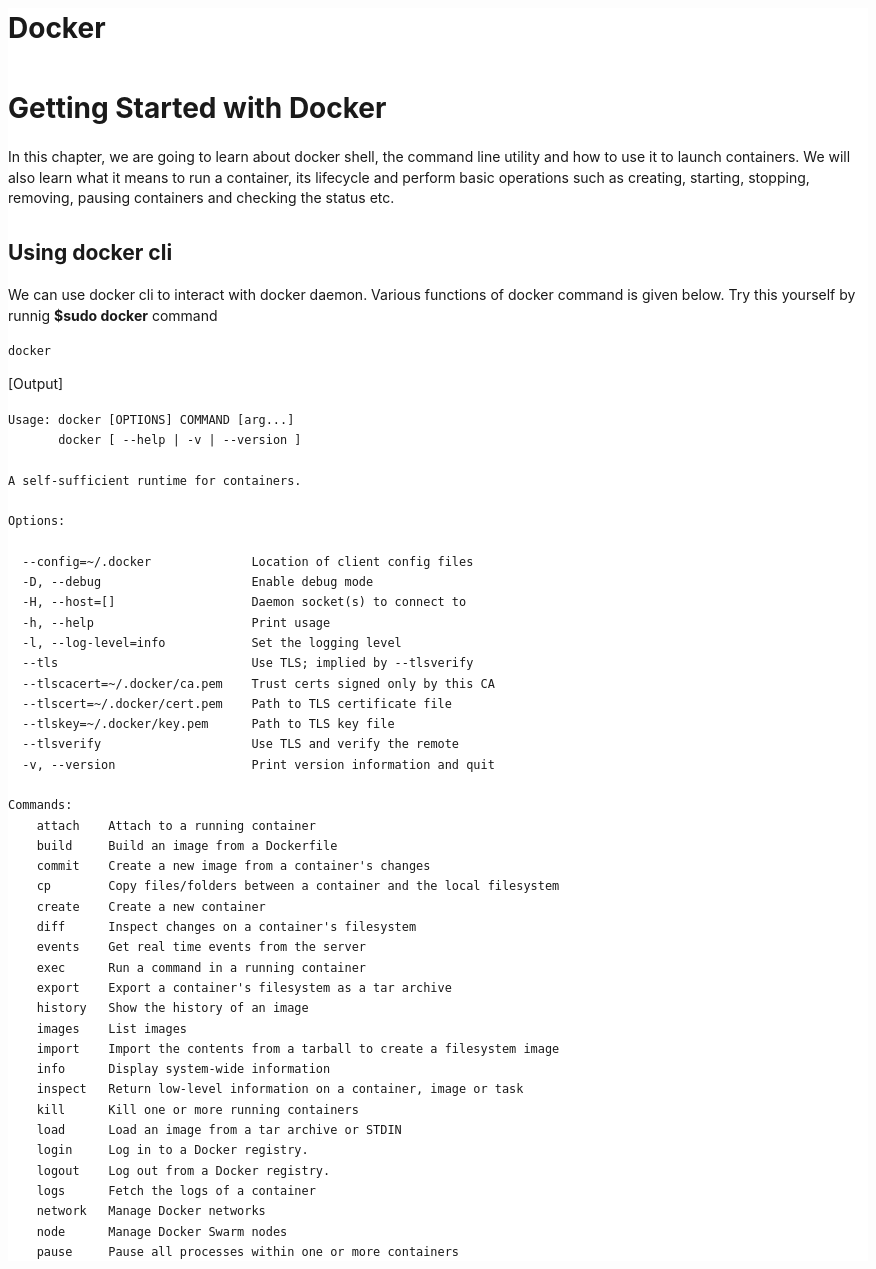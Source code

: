 # Docker

# Getting Started with Docker  
In this chapter, we are going to learn about docker shell, the command line utility and how to use it to
launch containers. We will also learn what it means to run a container, its lifecycle and perform basic
operations such as creating, starting, stopping, removing, pausing containers and checking the status etc.

## Using docker cli  
We can use docker cli to interact with docker daemon. Various functions of docker command is given below. Try this yourself by runnig **$sudo docker** command

```
docker
```

[Output]  
```
Usage: docker [OPTIONS] COMMAND [arg...]
       docker [ --help | -v | --version ]

A self-sufficient runtime for containers.

Options:

  --config=~/.docker              Location of client config files
  -D, --debug                     Enable debug mode
  -H, --host=[]                   Daemon socket(s) to connect to
  -h, --help                      Print usage
  -l, --log-level=info            Set the logging level
  --tls                           Use TLS; implied by --tlsverify
  --tlscacert=~/.docker/ca.pem    Trust certs signed only by this CA
  --tlscert=~/.docker/cert.pem    Path to TLS certificate file
  --tlskey=~/.docker/key.pem      Path to TLS key file
  --tlsverify                     Use TLS and verify the remote
  -v, --version                   Print version information and quit

Commands:
    attach    Attach to a running container
    build     Build an image from a Dockerfile
    commit    Create a new image from a container's changes
    cp        Copy files/folders between a container and the local filesystem
    create    Create a new container
    diff      Inspect changes on a container's filesystem
    events    Get real time events from the server
    exec      Run a command in a running container
    export    Export a container's filesystem as a tar archive
    history   Show the history of an image
    images    List images
    import    Import the contents from a tarball to create a filesystem image
    info      Display system-wide information
    inspect   Return low-level information on a container, image or task
    kill      Kill one or more running containers
    load      Load an image from a tar archive or STDIN
    login     Log in to a Docker registry.
    logout    Log out from a Docker registry.
    logs      Fetch the logs of a container
    network   Manage Docker networks
    node      Manage Docker Swarm nodes
    pause     Pause all processes within one or more containers
```